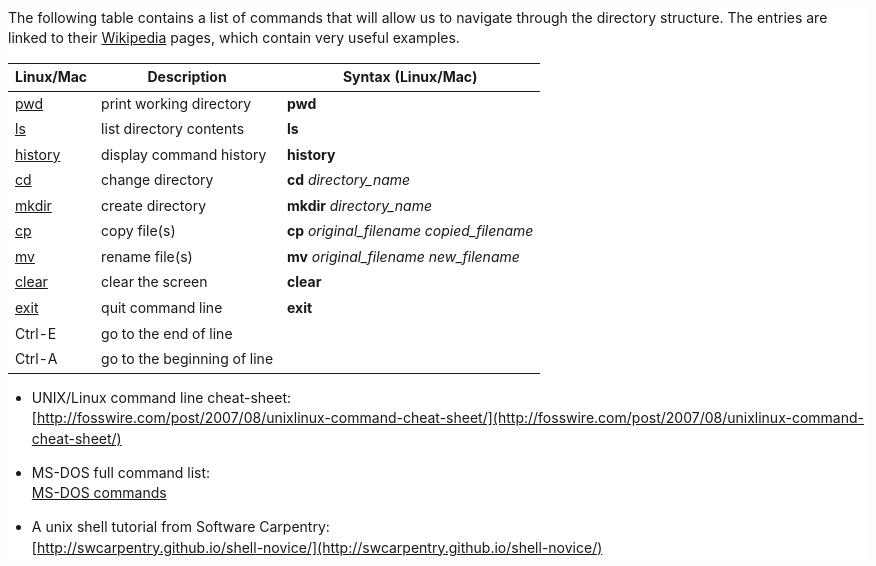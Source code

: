 The following table contains a list of commands that will allow us to navigate through the directory structure. The entries are linked to their [Wikipedia](http://www.wikipedia.org/) pages, which contain very useful examples.

Linux/Mac                                                  | Description                 | Syntax (Linux/Mac)
---------------------------------------------------------- | --------------------------- | ------------------
[pwd](http://en.wikipedia.org/wiki/Pwd)                    | print working directory     | **pwd**
[ls](http://en.wikipedia.org/wiki/Ls)                      | list directory contents     | **ls**
[history](https://en.wikipedia.org/wiki/History_(command)) | display command history     | **history**
[cd](http://en.wikipedia.org/wiki/Cd_(command))            | change directory            | **cd** *directory_name*
[mkdir](http://en.wikipedia.org/wiki/Mkdir)                | create directory            | **mkdir** *directory_name*
[cp](http://en.wikipedia.org/wiki/Cp_(Unix))               | copy file(s)                | **cp** *original_filename* *copied_filename*
[mv](http://en.wikipedia.org/wiki/Mv)                      | rename file(s)              | **mv** *original_filename* *new_filename*
[clear](http://en.wikipedia.org/wiki/Clear_(Unix))         | clear the screen            | **clear**
[exit](http://en.wikipedia.org/wiki/Exit_(command))        | quit command line           | **exit**
Ctrl-E                                                     | go to the end of line       | 
Ctrl-A                                                     | go to the beginning of line | 

* UNIX/Linux command line cheat-sheet:<br/>
[http://fosswire.com/post/2007/08/unixlinux-command-cheat-sheet/](http://fosswire.com/post/2007/08/unixlinux-command-cheat-sheet/)

* MS-DOS full command list:<br/>
[MS-DOS commands](http://en.wikipedia.org/wiki/List_of_MS-DOS_commands)

* A unix shell tutorial from Software Carpentry:<br/>
[http://swcarpentry.github.io/shell-novice/](http://swcarpentry.github.io/shell-novice/)

